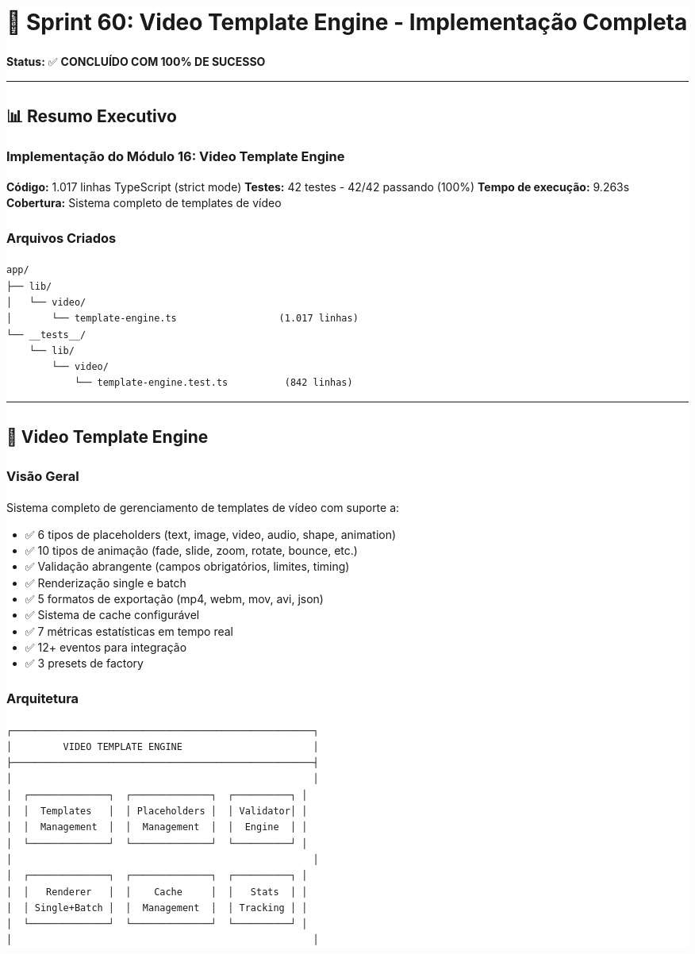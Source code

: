 # 🎯 Sprint 60: Video Template Engine - Implementação Completa

**Status:** ✅ **CONCLUÍDO COM 100% DE SUCESSO**

---

## 📊 Resumo Executivo

### Implementação do Módulo 16: Video Template Engine

**Código:** 1.017 linhas TypeScript (strict mode)
**Testes:** 42 testes - 42/42 passando (100%)
**Tempo de execução:** 9.263s
**Cobertura:** Sistema completo de templates de vídeo

### Arquivos Criados

```
app/
├── lib/
│   └── video/
│       └── template-engine.ts                  (1.017 linhas)
└── __tests__/
    └── lib/
        └── video/
            └── template-engine.test.ts          (842 linhas)
```

---

## 🎨 Video Template Engine

### Visão Geral

Sistema completo de gerenciamento de templates de vídeo com suporte a:
- ✅ 6 tipos de placeholders (text, image, video, audio, shape, animation)
- ✅ 10 tipos de animação (fade, slide, zoom, rotate, bounce, etc.)
- ✅ Validação abrangente (campos obrigatórios, limites, timing)
- ✅ Renderização single e batch
- ✅ 5 formatos de exportação (mp4, webm, mov, avi, json)
- ✅ Sistema de cache configurável
- ✅ 7 métricas estatísticas em tempo real
- ✅ 12+ eventos para integração
- ✅ 3 presets de factory

### Arquitetura

```
┌─────────────────────────────────────────────────────┐
│         VIDEO TEMPLATE ENGINE                       │
├─────────────────────────────────────────────────────┤
│                                                     │
│  ┌──────────────┐  ┌──────────────┐  ┌──────────┐ │
│  │  Templates   │  │ Placeholders │  │ Validator│ │
│  │  Management  │  │  Management  │  │  Engine  │ │
│  └──────────────┘  └──────────────┘  └──────────┘ │
│                                                     │
│  ┌──────────────┐  ┌──────────────┐  ┌──────────┐ │
│  │   Renderer   │  │    Cache     │  │   Stats  │ │
│  │ Single+Batch │  │  Management  │  │ Tracking │ │
│  └──────────────┘  └──────────────┘  └──────────┘ │
│                                                     │
```